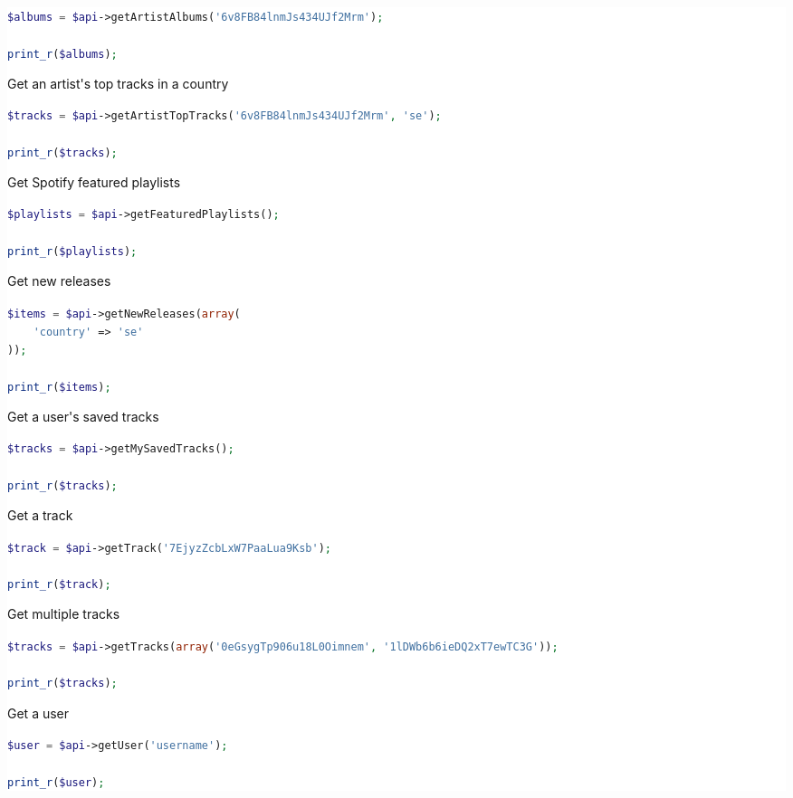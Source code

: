 ```php
$albums = $api->getArtistAlbums('6v8FB84lnmJs434UJf2Mrm');

print_r($albums);
```

Get an artist's top tracks in a country

```php
$tracks = $api->getArtistTopTracks('6v8FB84lnmJs434UJf2Mrm', 'se');

print_r($tracks);
```

Get Spotify featured playlists
```php
$playlists = $api->getFeaturedPlaylists();

print_r($playlists);
```

Get new releases
```php
$items = $api->getNewReleases(array(
    'country' => 'se'
));

print_r($items);
```

Get a user's saved tracks
```php
$tracks = $api->getMySavedTracks();

print_r($tracks);
```

Get a track

```php
$track = $api->getTrack('7EjyzZcbLxW7PaaLua9Ksb');

print_r($track);
```

Get multiple tracks

```php
$tracks = $api->getTracks(array('0eGsygTp906u18L0Oimnem', '1lDWb6b6ieDQ2xT7ewTC3G'));

print_r($tracks);
```

Get a user

```php
$user = $api->getUser('username');

print_r($user);
```
